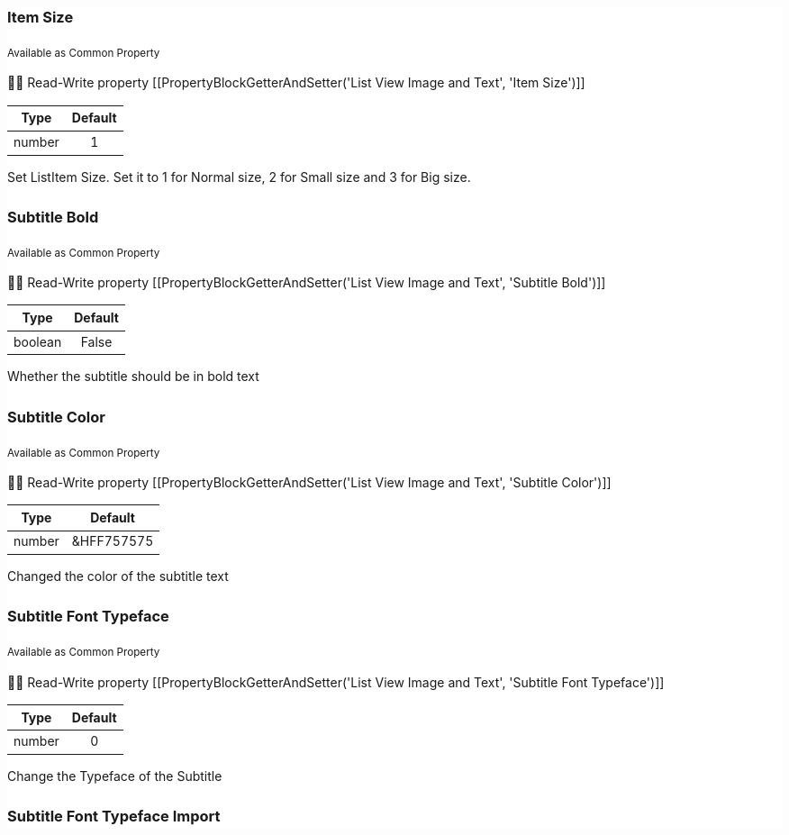 ### Item Size

<small>Available as Common Property</small>

:eyes::pencil: Read-Write property
[[PropertyBlockGetterAndSetter('List View Image and Text', 'Item Size')]]

| Type | Default |
|:----:|:-------:|
|number|1|

Set ListItem Size.
Set it to 1 for Normal size, 2 for Small size and 3 for Big size.

### Subtitle Bold

<small>Available as Common Property</small>

:eyes::pencil: Read-Write property
[[PropertyBlockGetterAndSetter('List View Image and Text', 'Subtitle Bold')]]

| Type | Default |
|:----:|:-------:|
|boolean|False|

Whether the subtitle should be in bold text

### Subtitle Color

<small>Available as Common Property</small>

:eyes::pencil: Read-Write property
[[PropertyBlockGetterAndSetter('List View Image and Text', 'Subtitle Color')]]

| Type | Default |
|:----:|:-------:|
|number|&HFF757575|

Changed the color of the subtitle text

### Subtitle Font Typeface

<small>Available as Common Property</small>

:eyes::pencil: Read-Write property
[[PropertyBlockGetterAndSetter('List View Image and Text', 'Subtitle Font Typeface')]]

| Type | Default |
|:----:|:-------:|
|number|0|

Change the Typeface of the Subtitle

### Subtitle Font Typeface Import
